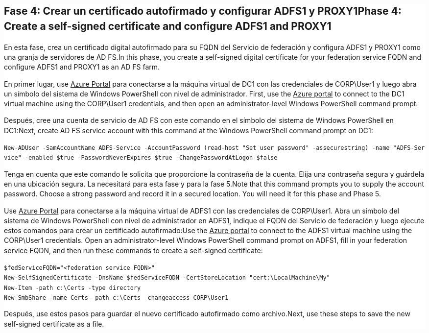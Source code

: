## <a name="phase-4-create-a-self-signed-certificate-and-configure-adfs1-and-proxy1"></a><span data-ttu-id="e1c7e-165">Fase 4: Crear un certificado autofirmado y configurar ADFS1 y PROXY1</span><span class="sxs-lookup"><span data-stu-id="e1c7e-165">Phase 4: Create a self-signed certificate and configure ADFS1 and PROXY1</span></span>

<span data-ttu-id="e1c7e-166">En esta fase, crea un certificado digital autofirmado para su FQDN del Servicio de federación y configura ADFS1 y PROXY1 como una granja de servidores de AD FS.</span><span class="sxs-lookup"><span data-stu-id="e1c7e-166">In this phase, you create a self-signed digital certificate for your federation service FQDN and configure ADFS1 and PROXY1 as an AD FS farm.</span></span>
  
<span data-ttu-id="e1c7e-167">En primer lugar, use [Azure Portal](http://portal.azure.com) para conectarse a la máquina virtual de DC1 con las credenciales de CORP\\User1 y luego abra un símbolo del sistema de Windows PowerShell con nivel de administrador. </span><span class="sxs-lookup"><span data-stu-id="e1c7e-167">First, use the [Azure portal](http://portal.azure.com) to connect to the DC1 virtual machine using the CORP\\User1 credentials, and then open an administrator-level Windows PowerShell command prompt.</span></span>
  
<span data-ttu-id="e1c7e-168">Después, cree una cuenta de servicio de AD FS con este comando en el símbolo del sistema de Windows PowerShell en DC1:</span><span class="sxs-lookup"><span data-stu-id="e1c7e-168">Next, create AD FS service account with this command at the Windows PowerShell command prompt on DC1:</span></span>
  
```
New-ADUser -SamAccountName ADFS-Service -AccountPassword (read-host "Set user password" -assecurestring) -name "ADFS-Service" -enabled $true -PasswordNeverExpires $true -ChangePasswordAtLogon $false
```

<span data-ttu-id="e1c7e-p106">Tenga en cuenta que este comando le solicita que proporcione la contraseña de la cuenta. Elija una contraseña segura y guárdela en una ubicación segura. La necesitará para esta fase y para la fase 5.</span><span class="sxs-lookup"><span data-stu-id="e1c7e-p106">Note that this command prompts you to supply the account password. Choose a strong password and record it in a secured location. You will need it for this phase and Phase 5.</span></span>
  
<span data-ttu-id="e1c7e-p107">Use [Azure Portal](http://portal.azure.com) para conectarse a la máquina virtual de ADFS1 con las credenciales de CORP\\User1. Abra un símbolo del sistema de Windows PowerShell con nivel de administrador en ADFS1, indique el FQDN del Servicio de federación y luego ejecute estos comandos para crear un certificado autofirmado:</span><span class="sxs-lookup"><span data-stu-id="e1c7e-p107">Use the [Azure portal](http://portal.azure.com) to connect to the ADFS1 virtual machine using the CORP\\User1 credentials. Open an administrator-level Windows PowerShell command prompt on ADFS1, fill in your federation service FQDN, and then run these commands to create a self-signed certificate:</span></span>
  
```
$fedServiceFQDN="<federation service FQDN>"
New-SelfSignedCertificate -DnsName $fedServiceFQDN -CertStoreLocation "cert:\LocalMachine\My"
New-Item -path c:\Certs -type directory
New-SmbShare -name Certs -path c:\Certs -changeaccess CORP\User1
```

<span data-ttu-id="e1c7e-174">Después, use estos pasos para guardar el nuevo certificado autofirmado como archivo.</span><span class="sxs-lookup"><span data-stu-id="e1c7e-174">Next, use these steps to save the new self-signed certificate as a file.</span></span>
  